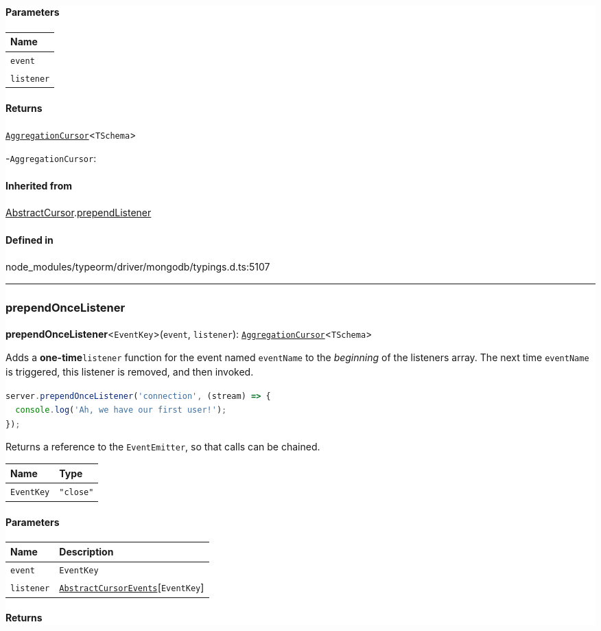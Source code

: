 #### Parameters

| Name |
| :------ |
| `event` | `string` \| `symbol` |
| `listener` | [`GenericListener`](../index.md#genericlistener) |

#### Returns

[`AggregationCursor`](AggregationCursor.md)<`TSchema`\>

-`AggregationCursor`: 

#### Inherited from

[AbstractCursor](AbstractCursor.md).[prependListener](AbstractCursor.md#prependlistener)

#### Defined in

node_modules/typeorm/driver/mongodb/typings.d.ts:5107

___

### prependOnceListener

**prependOnceListener**<`EventKey`\>(`event`, `listener`): [`AggregationCursor`](AggregationCursor.md)<`TSchema`\>

Adds a **one-time**`listener` function for the event named `eventName` to the _beginning_ of the listeners array. The next time `eventName` is triggered, this
listener is removed, and then invoked.

```js
server.prependOnceListener('connection', (stream) => {
  console.log('Ah, we have our first user!');
});
```

Returns a reference to the `EventEmitter`, so that calls can be chained.

| Name | Type |
| :------ | :------ |
| `EventKey` | ``"close"`` |

#### Parameters

| Name | Description |
| :------ | :------ |
| `event` | `EventKey` | The name of the event. |
| `listener` | [`AbstractCursorEvents`](../index.md#abstractcursorevents)[`EventKey`] | The callback function |

#### Returns
